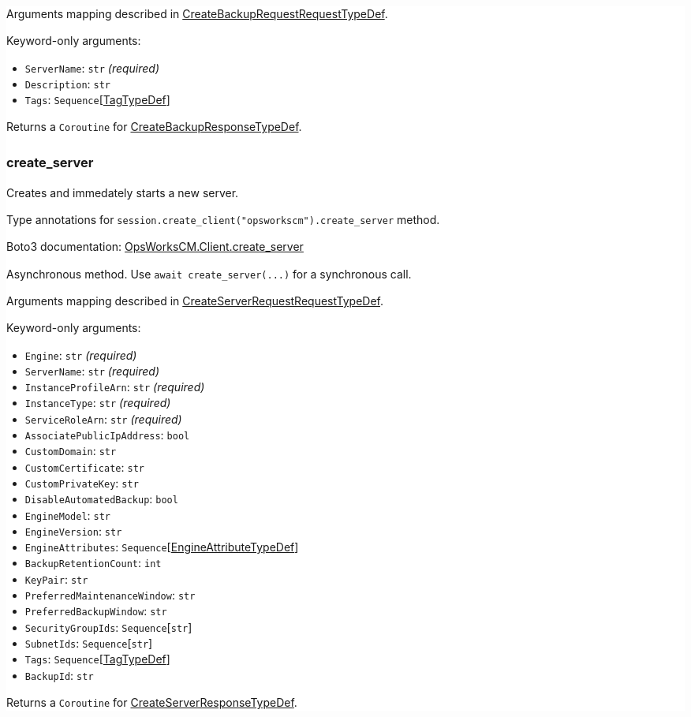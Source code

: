 Arguments mapping described in
[CreateBackupRequestRequestTypeDef](./type_defs.md#createbackuprequestrequesttypedef).

Keyword-only arguments:

- `ServerName`: `str` *(required)*
- `Description`: `str`
- `Tags`: `Sequence`\[[TagTypeDef](./type_defs.md#tagtypedef)\]

Returns a `Coroutine` for
[CreateBackupResponseTypeDef](./type_defs.md#createbackupresponsetypedef).

<a id="create\_server"></a>

### create_server

Creates and immedately starts a new server.

Type annotations for `session.create_client("opsworkscm").create_server`
method.

Boto3 documentation:
[OpsWorksCM.Client.create_server](https://boto3.amazonaws.com/v1/documentation/api/latest/reference/services/opsworkscm.html#OpsWorksCM.Client.create_server)

Asynchronous method. Use `await create_server(...)` for a synchronous call.

Arguments mapping described in
[CreateServerRequestRequestTypeDef](./type_defs.md#createserverrequestrequesttypedef).

Keyword-only arguments:

- `Engine`: `str` *(required)*
- `ServerName`: `str` *(required)*
- `InstanceProfileArn`: `str` *(required)*
- `InstanceType`: `str` *(required)*
- `ServiceRoleArn`: `str` *(required)*
- `AssociatePublicIpAddress`: `bool`
- `CustomDomain`: `str`
- `CustomCertificate`: `str`
- `CustomPrivateKey`: `str`
- `DisableAutomatedBackup`: `bool`
- `EngineModel`: `str`
- `EngineVersion`: `str`
- `EngineAttributes`:
  `Sequence`\[[EngineAttributeTypeDef](./type_defs.md#engineattributetypedef)\]
- `BackupRetentionCount`: `int`
- `KeyPair`: `str`
- `PreferredMaintenanceWindow`: `str`
- `PreferredBackupWindow`: `str`
- `SecurityGroupIds`: `Sequence`\[`str`\]
- `SubnetIds`: `Sequence`\[`str`\]
- `Tags`: `Sequence`\[[TagTypeDef](./type_defs.md#tagtypedef)\]
- `BackupId`: `str`

Returns a `Coroutine` for
[CreateServerResponseTypeDef](./type_defs.md#createserverresponsetypedef).
